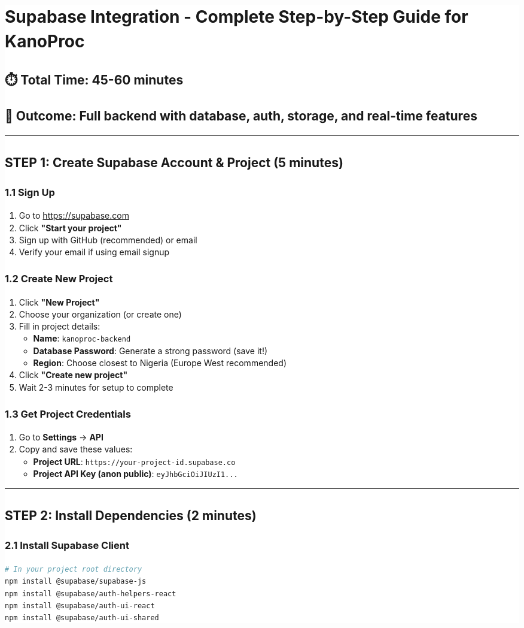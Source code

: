 # Supabase Integration - Complete Step-by-Step Guide for KanoProc

## ⏱️ Total Time: 45-60 minutes

## 🎯 Outcome: Full backend with database, auth, storage, and real-time features

---

## **STEP 1: Create Supabase Account & Project (5 minutes)**

### 1.1 Sign Up

1. Go to https://supabase.com
2. Click **"Start your project"**
3. Sign up with GitHub (recommended) or email
4. Verify your email if using email signup

### 1.2 Create New Project

1. Click **"New Project"**
2. Choose your organization (or create one)
3. Fill in project details:
   - **Name**: `kanoproc-backend`
   - **Database Password**: Generate a strong password (save it!)
   - **Region**: Choose closest to Nigeria (Europe West recommended)
4. Click **"Create new project"**
5. Wait 2-3 minutes for setup to complete

### 1.3 Get Project Credentials

1. Go to **Settings** → **API**
2. Copy and save these values:
   - **Project URL**: `https://your-project-id.supabase.co`
   - **Project API Key (anon public)**: `eyJhbGciOiJIUzI1...`

---

## **STEP 2: Install Dependencies (2 minutes)**

### 2.1 Install Supabase Client

```bash
# In your project root directory
npm install @supabase/supabase-js
npm install @supabase/auth-helpers-react
npm install @supabase/auth-ui-react
npm install @supabase/auth-ui-shared
```
